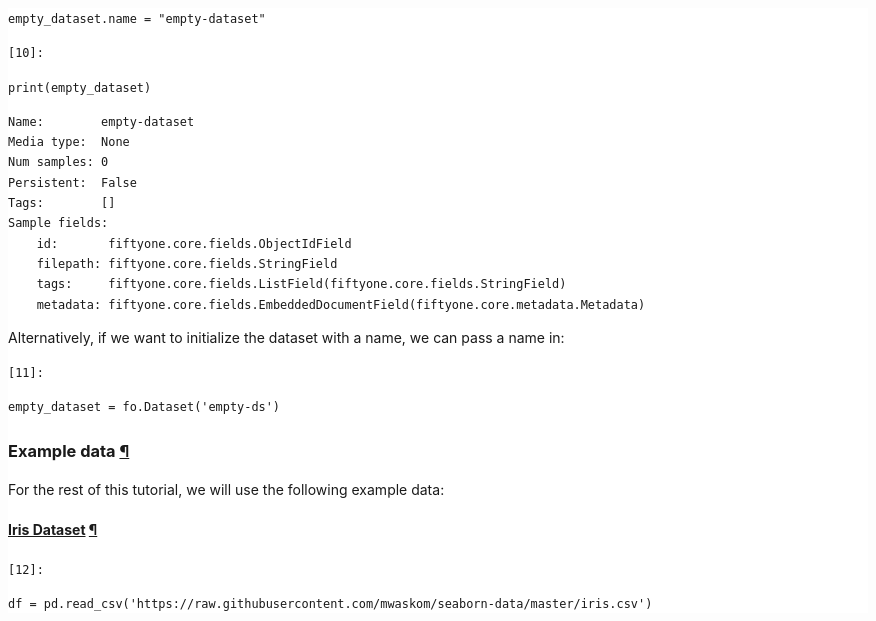 ```
empty_dataset.name = "empty-dataset"

```

```
[10]:

```

```
print(empty_dataset)

```

```
Name:        empty-dataset
Media type:  None
Num samples: 0
Persistent:  False
Tags:        []
Sample fields:
    id:       fiftyone.core.fields.ObjectIdField
    filepath: fiftyone.core.fields.StringField
    tags:     fiftyone.core.fields.ListField(fiftyone.core.fields.StringField)
    metadata: fiftyone.core.fields.EmbeddedDocumentField(fiftyone.core.metadata.Metadata)

```

Alternatively, if we want to initialize the dataset with a name, we can pass a name in:

```
[11]:

```

```
empty_dataset = fo.Dataset('empty-ds')

```

### Example data [¶](\#Example-data "Permalink to this headline")

For the rest of this tutorial, we will use the following example data:

#### [Iris Dataset](https://archive.ics.uci.edu/ml/datasets/iris) [¶](\#Iris-Dataset "Permalink to this headline")

```
[12]:

```

```
df = pd.read_csv('https://raw.githubusercontent.com/mwaskom/seaborn-data/master/iris.csv')

```
